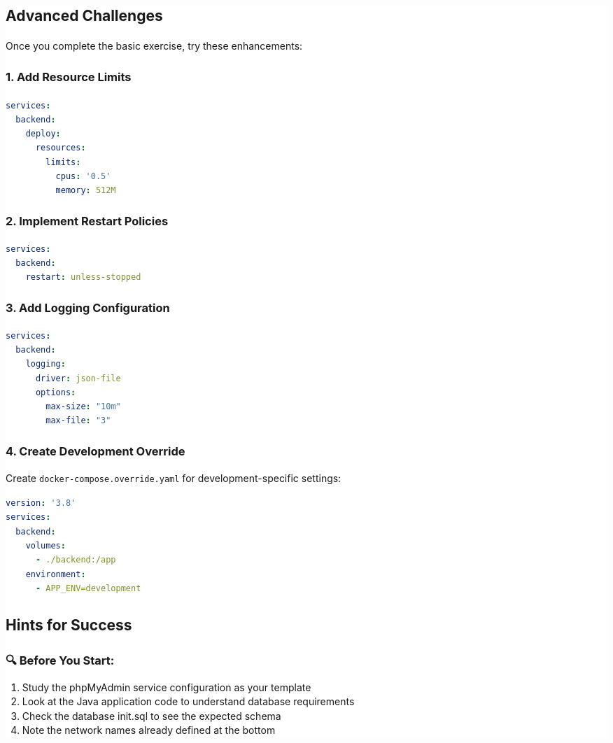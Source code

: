 ## Advanced Challenges

Once you complete the basic exercise, try these enhancements:

### 1. **Add Resource Limits**
```yaml
services:
  backend:
    deploy:
      resources:
        limits:
          cpus: '0.5'
          memory: 512M
```

### 2. **Implement Restart Policies**
```yaml
services:
  backend:
    restart: unless-stopped
```

### 3. **Add Logging Configuration**
```yaml
services:
  backend:
    logging:
      driver: json-file
      options:
        max-size: "10m"
        max-file: "3"
```

### 4. **Create Development Override**
Create `docker-compose.override.yaml` for development-specific settings:
```yaml
version: '3.8'
services:
  backend:
    volumes:
      - ./backend:/app
    environment:
      - APP_ENV=development
```

## Hints for Success

### 🔍 **Before You Start:**
1. Study the phpMyAdmin service configuration as your template
2. Look at the Java application code to understand database requirements
3. Check the database init.sql to see the expected schema
4. Note the network names already defined at the bottom
